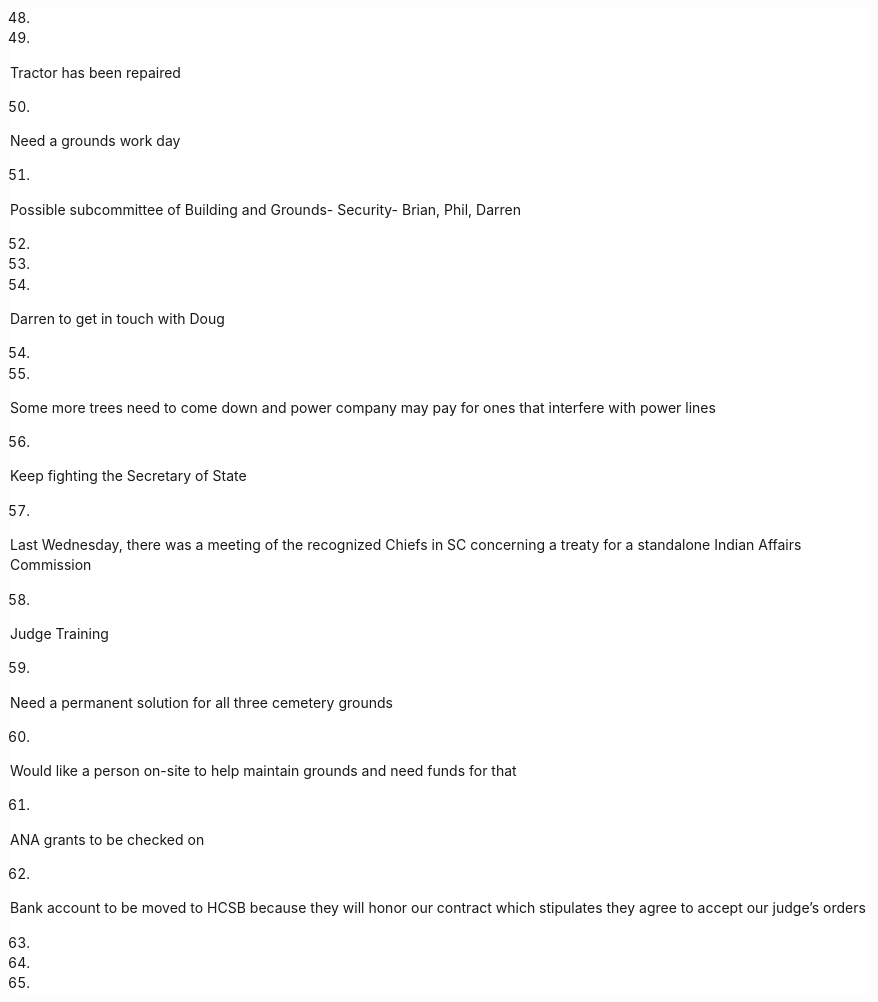 48.

49.

Tractor has been repaired

50.

Need a grounds work day

51.

Possible subcommittee of Building and Grounds- Security- Brian, Phil, Darren

52.

  1.

53.

Darren to get in touch with Doug

54.

55.

Some more trees need to come down and power company may pay for ones that interfere with power lines

56.

Keep fighting the Secretary of State

57.

Last Wednesday, there was a meeting of the recognized Chiefs in SC concerning a treaty for a standalone Indian Affairs Commission

58.

Judge Training

59.

Need a permanent solution for all three cemetery grounds

60.

Would like a person on-site to help maintain grounds and need funds for that

61.

ANA grants to be checked on

62.

Bank account to be moved to HCSB because they will honor our contract which stipulates they agree to accept our judge’s orders

63.

  1.

64.
